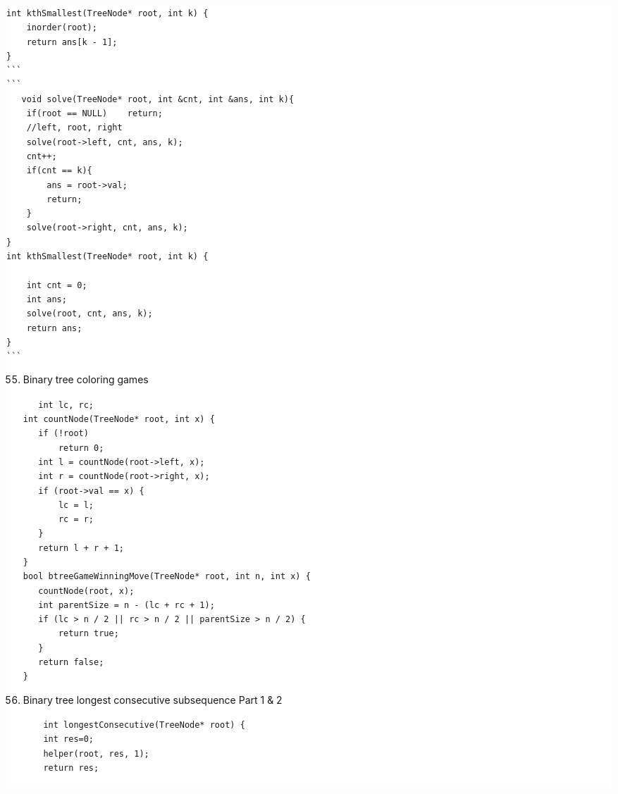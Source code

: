     int kthSmallest(TreeNode* root, int k) {
        inorder(root);
        return ans[k - 1];
    }
    ```
    ```
       void solve(TreeNode* root, int &cnt, int &ans, int k){
        if(root == NULL)    return;
        //left, root, right 
        solve(root->left, cnt, ans, k);
        cnt++;
        if(cnt == k){
            ans = root->val;
            return;
        }
        solve(root->right, cnt, ans, k);
    }
    int kthSmallest(TreeNode* root, int k) {
        
        int cnt = 0;        
        int ans;
        solve(root, cnt, ans, k);
        return ans;
    }
    ```
55. Binary tree coloring games
     ```
        int lc, rc;
    int countNode(TreeNode* root, int x) {
        if (!root)
            return 0;
        int l = countNode(root->left, x);
        int r = countNode(root->right, x);
        if (root->val == x) {
            lc = l;
            rc = r;
        }
        return l + r + 1;
    }
    bool btreeGameWinningMove(TreeNode* root, int n, int x) {
        countNode(root, x);
        int parentSize = n - (lc + rc + 1);
        if (lc > n / 2 || rc > n / 2 || parentSize > n / 2) {
            return true;
        }
        return false;
    }
     ```
56. Binary tree longest consecutive subsequence Part 1 & 2
    ```
        int longestConsecutive(TreeNode* root) {
        int res=0;
        helper(root, res, 1);
        return res;
        